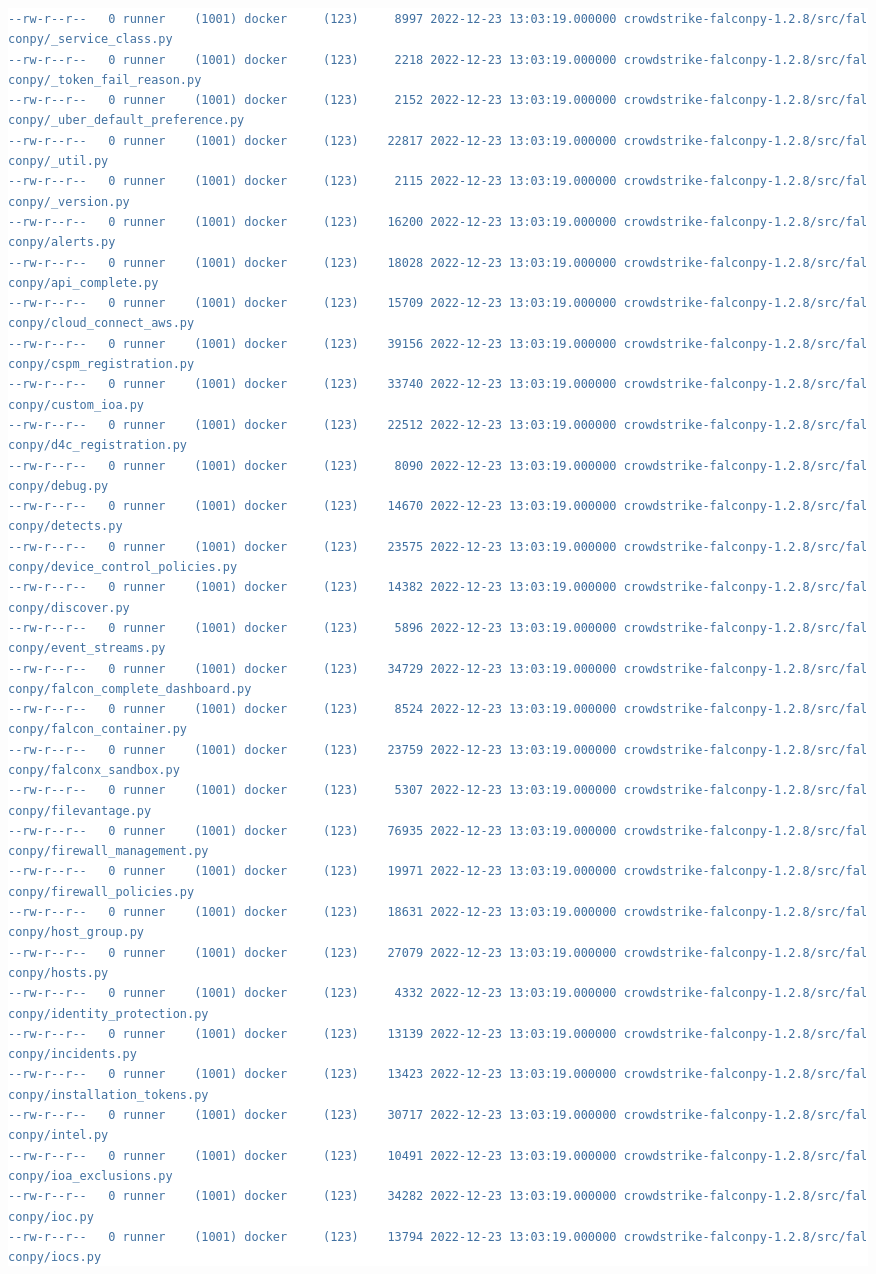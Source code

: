 ```diff
--rw-r--r--   0 runner    (1001) docker     (123)     8997 2022-12-23 13:03:19.000000 crowdstrike-falconpy-1.2.8/src/falconpy/_service_class.py
--rw-r--r--   0 runner    (1001) docker     (123)     2218 2022-12-23 13:03:19.000000 crowdstrike-falconpy-1.2.8/src/falconpy/_token_fail_reason.py
--rw-r--r--   0 runner    (1001) docker     (123)     2152 2022-12-23 13:03:19.000000 crowdstrike-falconpy-1.2.8/src/falconpy/_uber_default_preference.py
--rw-r--r--   0 runner    (1001) docker     (123)    22817 2022-12-23 13:03:19.000000 crowdstrike-falconpy-1.2.8/src/falconpy/_util.py
--rw-r--r--   0 runner    (1001) docker     (123)     2115 2022-12-23 13:03:19.000000 crowdstrike-falconpy-1.2.8/src/falconpy/_version.py
--rw-r--r--   0 runner    (1001) docker     (123)    16200 2022-12-23 13:03:19.000000 crowdstrike-falconpy-1.2.8/src/falconpy/alerts.py
--rw-r--r--   0 runner    (1001) docker     (123)    18028 2022-12-23 13:03:19.000000 crowdstrike-falconpy-1.2.8/src/falconpy/api_complete.py
--rw-r--r--   0 runner    (1001) docker     (123)    15709 2022-12-23 13:03:19.000000 crowdstrike-falconpy-1.2.8/src/falconpy/cloud_connect_aws.py
--rw-r--r--   0 runner    (1001) docker     (123)    39156 2022-12-23 13:03:19.000000 crowdstrike-falconpy-1.2.8/src/falconpy/cspm_registration.py
--rw-r--r--   0 runner    (1001) docker     (123)    33740 2022-12-23 13:03:19.000000 crowdstrike-falconpy-1.2.8/src/falconpy/custom_ioa.py
--rw-r--r--   0 runner    (1001) docker     (123)    22512 2022-12-23 13:03:19.000000 crowdstrike-falconpy-1.2.8/src/falconpy/d4c_registration.py
--rw-r--r--   0 runner    (1001) docker     (123)     8090 2022-12-23 13:03:19.000000 crowdstrike-falconpy-1.2.8/src/falconpy/debug.py
--rw-r--r--   0 runner    (1001) docker     (123)    14670 2022-12-23 13:03:19.000000 crowdstrike-falconpy-1.2.8/src/falconpy/detects.py
--rw-r--r--   0 runner    (1001) docker     (123)    23575 2022-12-23 13:03:19.000000 crowdstrike-falconpy-1.2.8/src/falconpy/device_control_policies.py
--rw-r--r--   0 runner    (1001) docker     (123)    14382 2022-12-23 13:03:19.000000 crowdstrike-falconpy-1.2.8/src/falconpy/discover.py
--rw-r--r--   0 runner    (1001) docker     (123)     5896 2022-12-23 13:03:19.000000 crowdstrike-falconpy-1.2.8/src/falconpy/event_streams.py
--rw-r--r--   0 runner    (1001) docker     (123)    34729 2022-12-23 13:03:19.000000 crowdstrike-falconpy-1.2.8/src/falconpy/falcon_complete_dashboard.py
--rw-r--r--   0 runner    (1001) docker     (123)     8524 2022-12-23 13:03:19.000000 crowdstrike-falconpy-1.2.8/src/falconpy/falcon_container.py
--rw-r--r--   0 runner    (1001) docker     (123)    23759 2022-12-23 13:03:19.000000 crowdstrike-falconpy-1.2.8/src/falconpy/falconx_sandbox.py
--rw-r--r--   0 runner    (1001) docker     (123)     5307 2022-12-23 13:03:19.000000 crowdstrike-falconpy-1.2.8/src/falconpy/filevantage.py
--rw-r--r--   0 runner    (1001) docker     (123)    76935 2022-12-23 13:03:19.000000 crowdstrike-falconpy-1.2.8/src/falconpy/firewall_management.py
--rw-r--r--   0 runner    (1001) docker     (123)    19971 2022-12-23 13:03:19.000000 crowdstrike-falconpy-1.2.8/src/falconpy/firewall_policies.py
--rw-r--r--   0 runner    (1001) docker     (123)    18631 2022-12-23 13:03:19.000000 crowdstrike-falconpy-1.2.8/src/falconpy/host_group.py
--rw-r--r--   0 runner    (1001) docker     (123)    27079 2022-12-23 13:03:19.000000 crowdstrike-falconpy-1.2.8/src/falconpy/hosts.py
--rw-r--r--   0 runner    (1001) docker     (123)     4332 2022-12-23 13:03:19.000000 crowdstrike-falconpy-1.2.8/src/falconpy/identity_protection.py
--rw-r--r--   0 runner    (1001) docker     (123)    13139 2022-12-23 13:03:19.000000 crowdstrike-falconpy-1.2.8/src/falconpy/incidents.py
--rw-r--r--   0 runner    (1001) docker     (123)    13423 2022-12-23 13:03:19.000000 crowdstrike-falconpy-1.2.8/src/falconpy/installation_tokens.py
--rw-r--r--   0 runner    (1001) docker     (123)    30717 2022-12-23 13:03:19.000000 crowdstrike-falconpy-1.2.8/src/falconpy/intel.py
--rw-r--r--   0 runner    (1001) docker     (123)    10491 2022-12-23 13:03:19.000000 crowdstrike-falconpy-1.2.8/src/falconpy/ioa_exclusions.py
--rw-r--r--   0 runner    (1001) docker     (123)    34282 2022-12-23 13:03:19.000000 crowdstrike-falconpy-1.2.8/src/falconpy/ioc.py
--rw-r--r--   0 runner    (1001) docker     (123)    13794 2022-12-23 13:03:19.000000 crowdstrike-falconpy-1.2.8/src/falconpy/iocs.py
```
